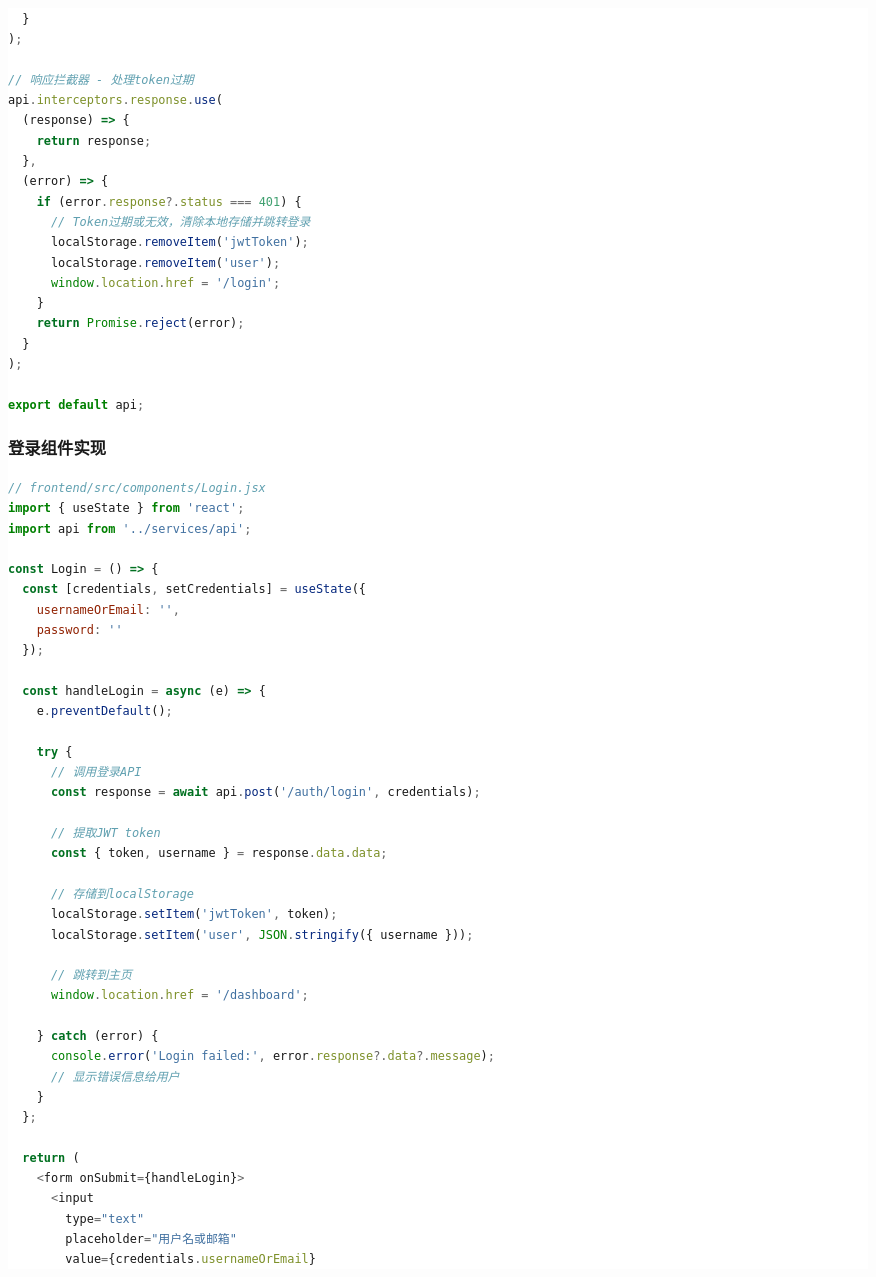```javascript
  }
);

// 响应拦截器 - 处理token过期
api.interceptors.response.use(
  (response) => {
    return response;
  },
  (error) => {
    if (error.response?.status === 401) {
      // Token过期或无效，清除本地存储并跳转登录
      localStorage.removeItem('jwtToken');
      localStorage.removeItem('user');
      window.location.href = '/login';
    }
    return Promise.reject(error);
  }
);

export default api;
```

### 登录组件实现
```javascript
// frontend/src/components/Login.jsx
import { useState } from 'react';
import api from '../services/api';

const Login = () => {
  const [credentials, setCredentials] = useState({
    usernameOrEmail: '',
    password: ''
  });

  const handleLogin = async (e) => {
    e.preventDefault();
    
    try {
      // 调用登录API
      const response = await api.post('/auth/login', credentials);
      
      // 提取JWT token
      const { token, username } = response.data.data;
      
      // 存储到localStorage
      localStorage.setItem('jwtToken', token);
      localStorage.setItem('user', JSON.stringify({ username }));
      
      // 跳转到主页
      window.location.href = '/dashboard';
      
    } catch (error) {
      console.error('Login failed:', error.response?.data?.message);
      // 显示错误信息给用户
    }
  };

  return (
    <form onSubmit={handleLogin}>
      <input
        type="text"
        placeholder="用户名或邮箱"
        value={credentials.usernameOrEmail}
```